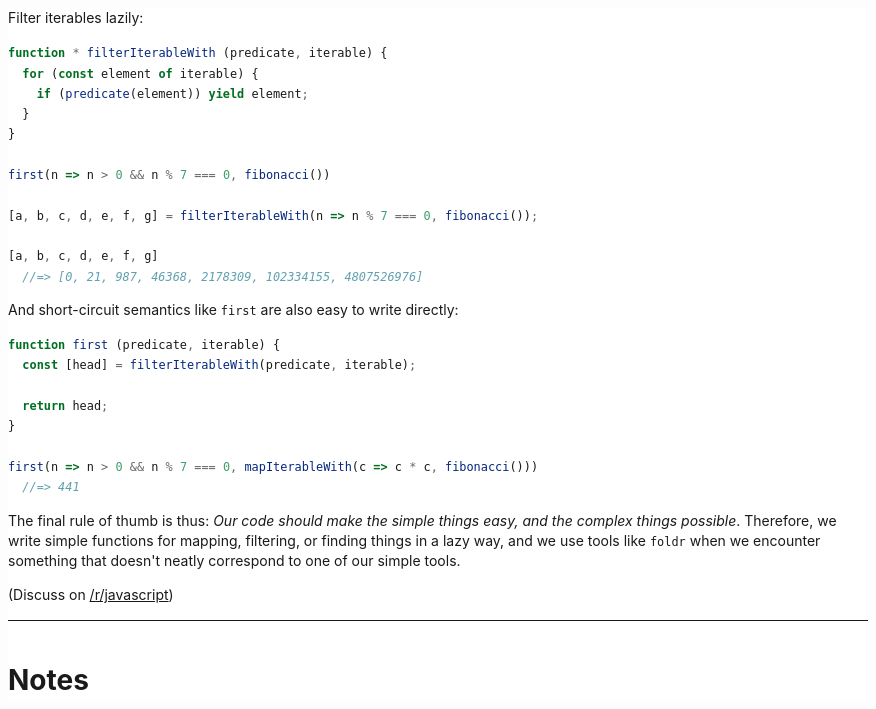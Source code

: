 Filter iterables lazily:

```javascript
function * filterIterableWith (predicate, iterable) {
  for (const element of iterable) {
    if (predicate(element)) yield element;
  }
}

first(n => n > 0 && n % 7 === 0, fibonacci())

[a, b, c, d, e, f, g] = filterIterableWith(n => n % 7 === 0, fibonacci());

[a, b, c, d, e, f, g]
  //=> [0, 21, 987, 46368, 2178309, 102334155, 4807526976]
```

And short-circuit semantics like `first` are also easy to write directly:

```javascript
function first (predicate, iterable) {
  const [head] = filterIterableWith(predicate, iterable);

  return head;
}

first(n => n > 0 && n % 7 === 0, mapIterableWith(c => c * c, fibonacci()))
  //=> 441
```

The final rule of thumb is thus: *Our code should make the simple things easy, and the complex things possible*. Therefore, we write simple functions for mapping, filtering, or finding things in a lazy way, and we use tools like `foldr` when we encounter something that doesn't neatly correspond to one of our simple tools.

(Discuss on [/r/javascript](https://www.reddit.com/r/javascript/comments/mdntyc/foldl_foldr_and_associative_order/))

---

# Notes

[reduce]: https://developer.mozilla.org/en-US/docs/Web/JavaScript/Reference/Global_Objects/Array/Reduce
[^tco]: Languages like Haskell and Scheme that support [tail call optimization](https://en.wikipedia.org/wiki/Tail_call) can automatically transform linear recursion into a loop. Since loops are not difficult to write, that doesn't seem like a big deal. But as we'll see when we write `foldr` below, having two different functions share the same general shape communicates their design and relationship. Writing one as a loop and the other recursively conceals that which should be manifest.
[memoized]: https://en.wikipedia.org/wiki/Memoization
[thunk]: https://en.wikipedia.org/wiki/Thunk
[^haskell]: Languages like Haskell that have lazy evaluation don't need any special treatment to make this work, but since JavaScript is an "eager" language, we have to make some adjustments.
[^lazycons]: `lazycons` implements a linked list of sorts, with each `conscell` generator yielding a single value and then invoking a thunk to get a generator for the remainder of its values. This arrangement creates a lazily computed iterable that optimizes for the simplicity of prepending elements to the list.
[^rot]: The English phrase **rule of thumb** refers to a principle with broad application that is not intended to be strictly accurate or reliable for every situation. It refers to an easily learned and easily applied procedure or standard, based on practical experience rather than theory. This usage of the phrase can be traced back to the seventeenth century and has been associated with various trades where quantities were measured by comparison to the width or length of a thumb. --[Wikipedia](https://en.wikipedia.org/wiki/Rule_of_thumb)
[^andyet]: There's another consideration for code bases where `for... of` loops are unreliable because of the behaviour of `Symbol` shims, but this consideration is well outside the scope of this essay. Throughout this collection of essays, we presume that all features of ES2015 are available except for TCO.
[lazy iterables]: https://raganwald.com/2015/02/17/lazy-iteratables-in-javascript.html "Lazy Iterables in JavaScript"